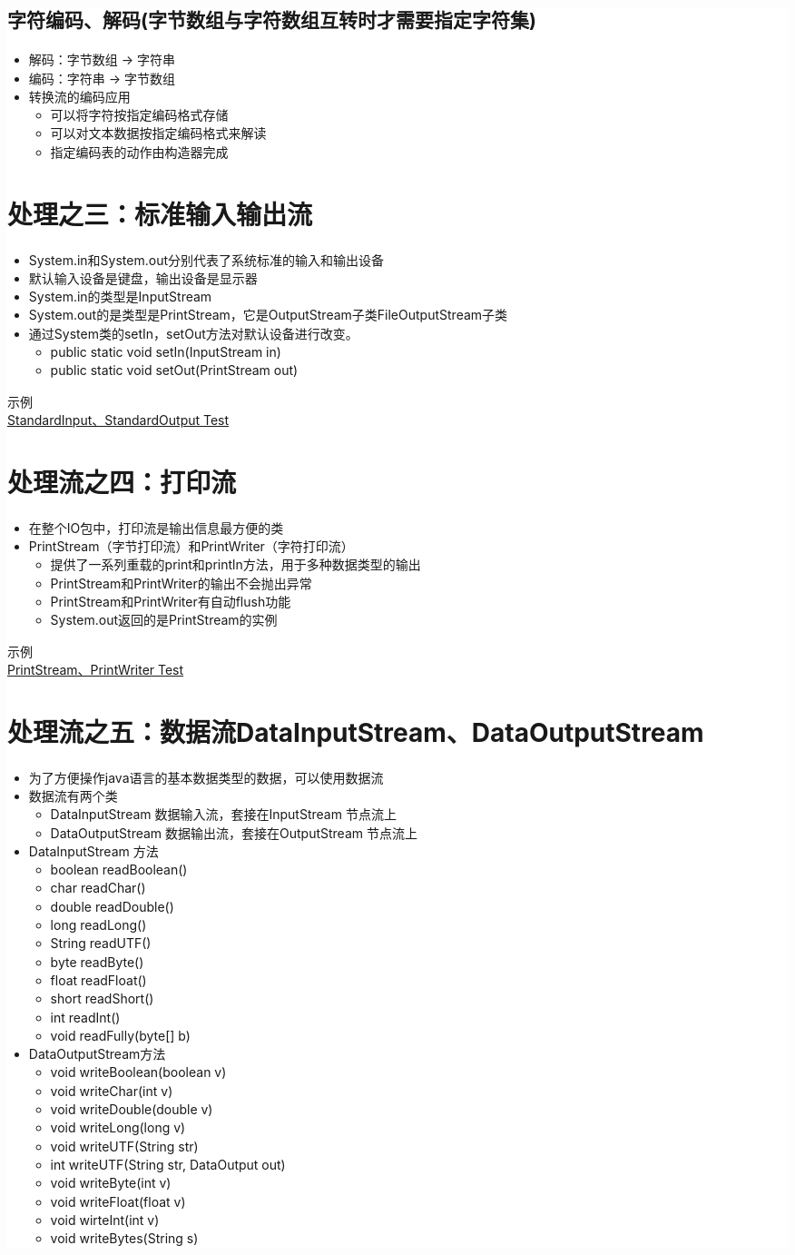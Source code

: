 
## 字符编码、解码(字节数组与字符数组互转时才需要指定字符集)
* 解码：字节数组 -> 字符串
* 编码：字符串 -> 字节数组
* 转换流的编码应用 
    * 可以将字符按指定编码格式存储
    * 可以对文本数据按指定编码格式来解读
    * 指定编码表的动作由构造器完成


# 处理之三：标准输入输出流
* System.in和System.out分别代表了系统标准的输入和输出设备
* 默认输入设备是键盘，输出设备是显示器
* System.in的类型是InputStream
* System.out的是类型是PrintStream，它是OutputStream子类FileOutputStream子类
* 通过System类的setIn，setOut方法对默认设备进行改变。
    * public static void setIn(InputStream in)
    * public static void setOut(PrintStream out)
    

示例  
[StandardInput、StandardOutput Test](./src/com/java/www/StandardInputAndStandardOutputTest.java)

# 处理流之四：打印流
* 在整个IO包中，打印流是输出信息最方便的类
* PrintStream（字节打印流）和PrintWriter（字符打印流）
    * 提供了一系列重载的print和println方法，用于多种数据类型的输出
    * PrintStream和PrintWriter的输出不会抛出异常
    * PrintStream和PrintWriter有自动flush功能
    * System.out返回的是PrintStream的实例
    
示例  
[PrintStream、PrintWriter Test](./src/com/java/www/PrintStreamAndPrintWriterTest.java)    


# 处理流之五：数据流DataInputStream、DataOutputStream
* 为了方便操作java语言的基本数据类型的数据，可以使用数据流
* 数据流有两个类
    * DataInputStream 数据输入流，套接在InputStream 节点流上
    * DataOutputStream 数据输出流，套接在OutputStream 节点流上
* DataInputStream 方法
    * boolean readBoolean()
    * char readChar()
    * double readDouble()
    * long readLong()
    * String readUTF()
    * byte readByte()
    * float readFloat()
    * short readShort()
    * int readInt()
    * void readFully(byte[] b)
* DataOutputStream方法
    * void writeBoolean(boolean v)
    * void writeChar(int v)
    * void writeDouble(double v)
    * void writeLong(long v)
    * void writeUTF(String str)
    * int writeUTF(String str, DataOutput out)
    * void writeByte(int v)
    * void writeFloat(float v)
    * void wirteInt(int v)
    * void writeBytes(String s)